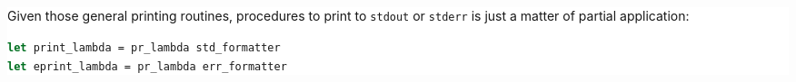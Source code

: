 Given those general printing routines, procedures to print to `stdout`
or `stderr` is just a matter of partial application:

```ocaml
let print_lambda = pr_lambda std_formatter
let eprint_lambda = pr_lambda err_formatter
```
